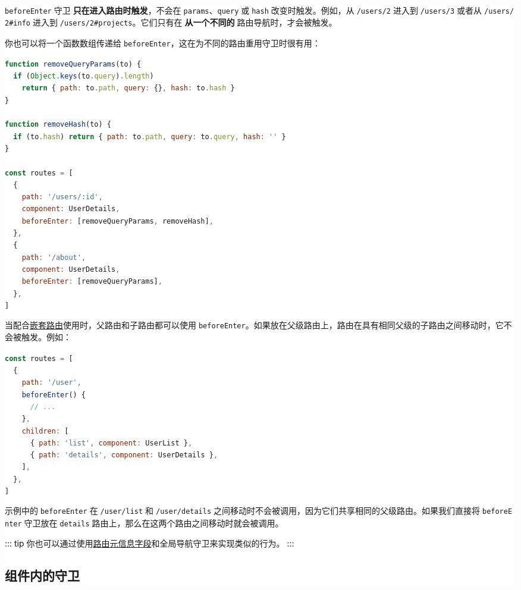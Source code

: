 `beforeEnter` 守卫 **只在进入路由时触发**，不会在 `params`、`query` 或 `hash` 改变时触发。例如，从 `/users/2` 进入到 `/users/3` 或者从 `/users/2#info` 进入到 `/users/2#projects`。它们只有在 **从一个不同的** 路由导航时，才会被触发。

你也可以将一个函数数组传递给 `beforeEnter`，这在为不同的路由重用守卫时很有用：

```js
function removeQueryParams(to) {
  if (Object.keys(to.query).length)
    return { path: to.path, query: {}, hash: to.hash }
}

function removeHash(to) {
  if (to.hash) return { path: to.path, query: to.query, hash: '' }
}

const routes = [
  {
    path: '/users/:id',
    component: UserDetails,
    beforeEnter: [removeQueryParams, removeHash],
  },
  {
    path: '/about',
    component: UserDetails,
    beforeEnter: [removeQueryParams],
  },
]
```

当配合[嵌套路由](../essentials/nested-routes)使用时，父路由和子路由都可以使用 `beforeEnter`。如果放在父级路由上，路由在具有相同父级的子路由之间移动时，它不会被触发。例如：

```js
const routes = [
  {
    path: '/user',
    beforeEnter() {
      // ...
    },
    children: [
      { path: 'list', component: UserList },
      { path: 'details', component: UserDetails },
    ],
  },
]
```

示例中的 `beforeEnter` 在 `/user/list` 和 `/user/details` 之间移动时不会被调用，因为它们共享相同的父级路由。如果我们直接将 `beforeEnter` 守卫放在 `details` 路由上，那么在这两个路由之间移动时就会被调用。

::: tip
你也可以通过使用[路由元信息字段](./meta.md)和全局导航守卫来实现类似的行为。
:::

## 组件内的守卫
